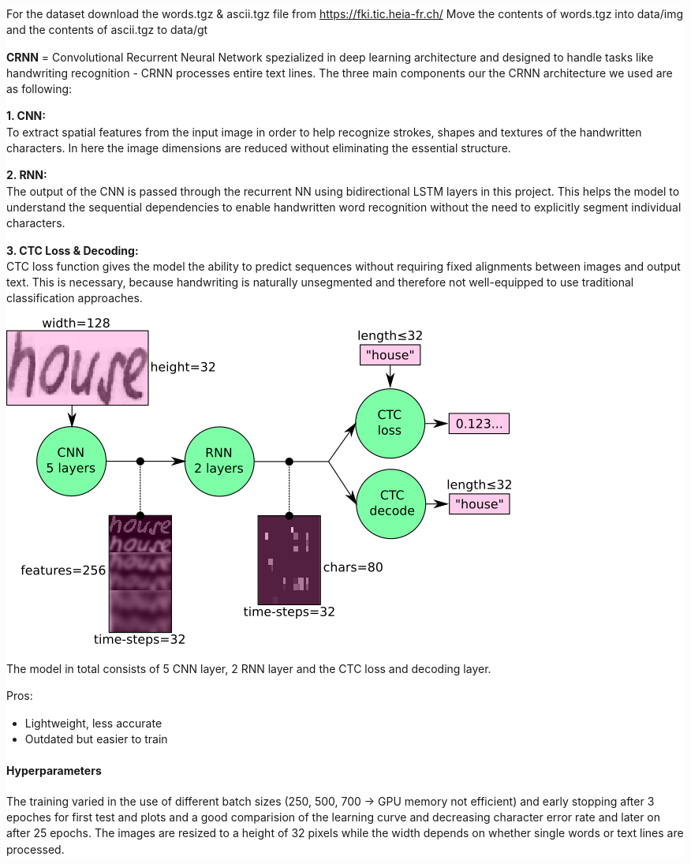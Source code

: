 For the dataset download the words.tgz & ascii.tgz file from https://fki.tic.heia-fr.ch/
Move the contents of words.tgz into data/img and the contents of ascii.tgz to data/gt

**CRNN** = Convolutional Recurrent Neural Network spezialized in deep learning architecture and designed to handle tasks like handwriting recognition - CRNN processes entire text lines.
The three main components our the CRNN architecture we used are as following:

**1. CNN:**  
To extract spatial features from the input image in order to help recognize strokes, shapes and textures of the handwritten characters. In here the image dimensions are reduced without eliminating the essential structure.  
  
**2. RNN:**   
The output of the CNN is passed through the recurrent NN using bidirectional LSTM layers in this project. This helps the model to understand the sequential dependencies to enable handwritten word recognition without the need to explicitly segment individual characters.
  
**3. CTC Loss & Decoding:**   
CTC loss function gives the model the ability to predict sequences without requiring fixed alignments between images and output text. This is necessary, because handwriting is naturally unsegmented and therefore not well-equipped to use traditional classification approaches.

![img.png](data/ref_img/crnn2.png)

The model in total consists of 5 CNN layer, 2 RNN layer and the CTC loss and decoding layer.

Pros:
- Lightweight, less accurate  
- Outdated but easier to train

#### Hyperparameters

The training varied in the use of different batch sizes (250, 500, 700 -> GPU memory not efficient) and early stopping after 3 epoches for first test and plots and a good comparision of the learning curve and decreasing character error rate and later on after 25 epochs.
The images are resized to a height of 32 pixels while the width depends on whether single words or text lines are processed.
